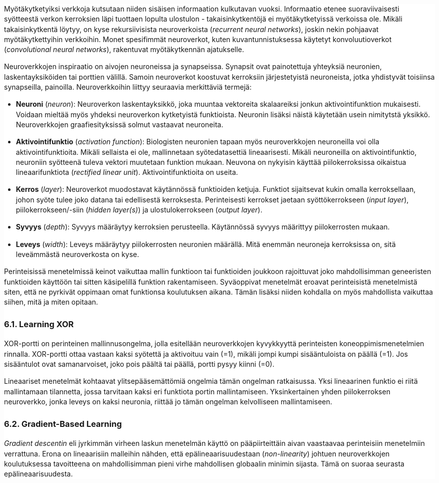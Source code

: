 Myötäkytketyiksi verkkoja kutsutaan niiden sisäisen informaation kulkutavan vuoksi. Informaatio etenee suoraviivaisesti syötteestä verkon kerroksien läpi tuottaen lopulta ulostulon - takaisinkytkentöjä ei myötäkytketyissä verkoissa ole. Mikäli takaisinkytkentä löytyy, on kyse rekursiivisista neuroverkoista (*recurrent neural networks*), joskin nekin pohjaavat myötäkytkettyihin verkkoihin. Monet spesifimmät neuroverkot, kuten kuvantunnistuksessa käytetyt konvoluutioverkot (*convolutional neural networks*), rakentuvat myötäkytkennän ajatukselle.

Neuroverkkojen inspiraatio on aivojen neuroneissa ja synapseissa. Synapsit ovat painotettuja yhteyksiä neuronien, laskentayksiköiden tai porttien välillä. Samoin neuroverkot koostuvat kerroksiin järjestetyistä neuroneista, jotka yhdistyvät toisiinsa synapseilla, painoilla. Neuroverkkoihin liittyy seuraavia merkittäviä termejä:

 - **Neuroni** (*neuron*): Neuroverkon laskentayksikkö, joka muuntaa vektoreita skalaareiksi jonkun aktivointifunktion mukaisesti. Voidaan mieltää myös yhdeksi neuroverkon kytketyistä funktioista. Neuronin lisäksi näistä käytetään usein nimitytstä yksikkö. Neuroverkkojen graafiesityksissä solmut vastaavat neuroneita.

- **Aktivointifunktio** (*activation function*): Biologisten neuronien tapaan myös neuroverkkojen neuroneilla voi olla aktivointifunktioita. Mikäli sellaista ei ole, mallinnetaan syötedatasettiä lineaarisesti. Mikäli neuroneilla on aktivointifunktio, neuroniin syötteenä tuleva vektori muutetaan funktion mukaan. Neuvona on nykyisin käyttää piilokerroksissa oikaistua lineaarifunktiota (*rectified linear unit*). Aktivointifunktioita on useita.

- **Kerros** (*layer*): Neuroverkot muodostavat käytännössä funktioiden ketjuja. Funktiot sijaitsevat kukin omalla kerroksellaan, johon syöte tulee joko datana tai edellisestä kerroksesta. Perinteisesti kerrokset jaetaan syöttökerrokseen (*input layer*), piilokerrokseen/-siin (*hidden layer(s)*) ja ulostulokerrokseen (*output layer*).

- **Syvyys** (*depth*): Syvyys määräytyy kerroksien perusteella. Käytännössä syvyys määrittyy piilokerrosten mukaan.

- **Leveys** (*width*): Leveys määräytyy piilokerrosten neuronien määrällä. Mitä enemmän neuroneja kerroksissa on, sitä leveämmästä neuroverkosta on kyse.

Perinteisissä menetelmissä keinot vaikuttaa mallin funktioon tai funktioiden joukkoon rajoittuvat joko mahdollisimman geneeristen funktioiden käyttöön tai sitten käsipelillä funktion rakentamiseen. Syväoppivat menetelmät eroavat perinteisistä menetelmistä siten, että ne pyrkivät oppimaan omat funktionsa koulutuksen aikana. Tämän lisäksi niiden kohdalla on myös mahdollista vaikuttaa siihen, mitä ja miten opitaan.

### 6.1. Learning XOR

XOR-portti on perinteinen mallinnusongelma, jolla esitellään neuroverkkojen kyvykkyyttä perinteisten koneoppimismenetelmien rinnalla. XOR-portti ottaa vastaan kaksi syötettä ja aktivoituu vain (=1), mikäli jompi kumpi sisääntuloista on päällä (=1). Jos sisääntulot ovat samanarvoiset, joko pois päältä tai päällä, portti pysyy kiinni (=0). 

Lineaariset menetelmät kohtaavat ylitsepääsemättömiä ongelmia tämän ongelman ratkaisussa. Yksi lineaarinen funktio ei riitä mallintamaan tilannetta, jossa tarvitaan kaksi eri funktiota portin mallintamiseen. Yksinkertainen yhden piilokerroksen neuroverkko, jonka leveys on kaksi neuronia, riittää jo tämän ongelman kelvolliseen mallintamiseen.

### 6.2. Gradient-Based Learning

*Gradient descentin* eli jyrkimmän virheen laskun menetelmän käyttö on pääpiirteittäin aivan vaastaavaa perinteisiin menetelmiin verrattuna. Erona on lineaarisiin malleihin nähden, että epälineaarisuudestaan (*non-linearity*) johtuen neuroverkkojen koulutuksessa tavoitteena on mahdollisimman pieni virhe mahdollisen globaalin minimin sijasta. Tämä on suoraa seurasta epälineaarisuudesta. 
